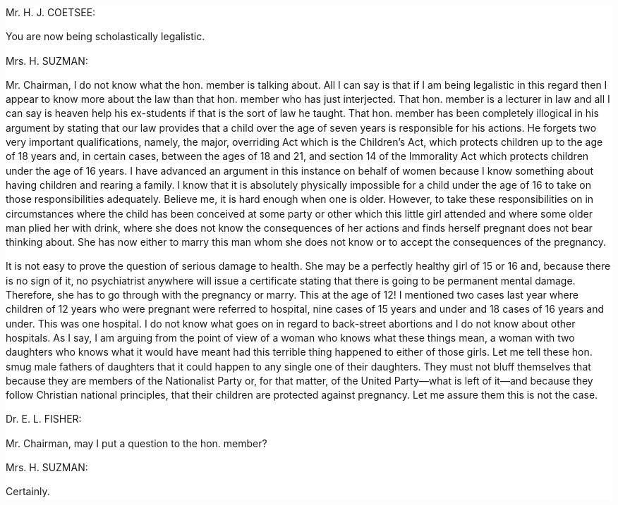 <from>Mr. <person refersTo="hansard_za">H. J. COETSEE</person>:</from>

<p>You are now being scholastically legalistic.</p>

</speech>

<speech by="#suzman">

<from>Mrs. <person refersTo="hansard_za">H. SUZMAN</person>:</from>

<p>Mr. Chairman, I do not know what the hon. member is talking about. All I can say is that if I am being legalistic in this regard then I appear to know more about the law than that hon. member who has just interjected. That hon. member is a lecturer in law and all I can say is heaven help his ex-students if that is the sort of law he taught. That hon. member has been completely illogical in his argument by stating that our law provides that a child over the age of seven years is responsible for his actions. He forgets two very important qualifications, namely, the major, overriding Act which is the Children&#x2019;s Act, which protects children up to the age of 18 years and, in certain cases, between the ages of 18 and 21, and section 14 of the Immorality Act which protects children under the age of 16 years. I have advanced an argument in this instance on behalf of women because I know something about having children and rearing a family. I know that it is absolutely physically impossible for a child under the age of 16 to take on those responsibilities adequately. Believe me, it is hard enough when one is older. However, to take these <span class="col_759-760" refersTo="page_0395"/>responsibilities on in circumstances where the child has been conceived at some party or other which this little girl attended and where some older man plied her with drink, where she does not know the consequences of her actions and finds herself pregnant does not bear thinking about. She has now either to marry this man whom she does not know or to accept the consequences of the pregnancy.</p>

<p>It is not easy to prove the question of serious damage to health. She may be a perfectly healthy girl of 15 or 16 and, because there is no sign of it, no psychiatrist anywhere will issue a certificate stating that there is going to be permanent mental damage. Therefore, she has to go through with the pregnancy or marry. This at the age of 12! I mentioned two cases last year where children of 12 years who were pregnant were referred to hospital, nine cases of 15 years and under and 18 cases of 16 years and under. This was one hospital. I do not know what goes on in regard to back-street abortions and I do not know about other hospitals. As I say, I am arguing from the point of view of a woman who knows what these things mean, a woman with two daughters who knows what it would have meant had this terrible thing happened to either of those girls. Let me tell these hon. smug male fathers of daughters that it could happen to any single one of their daughters. They must not bluff themselves that because they are members of the Nationalist Party or, for that matter, of the United Party&#x2014;what is left of it&#x2014;and because they follow Christian national principles, that their children are protected against pregnancy. Let me assure them this is not the case.</p>

</speech>

<speech by="#fisher">

<from>Dr. <person refersTo="hansard_za">E. L. FISHER</person>:</from>

<p>Mr. Chairman, may I put a question to the hon. member?</p>

</speech>

<speech by="#suzman">

<from>Mrs. <person refersTo="hansard_za">H. SUZMAN</person>:</from>

<p>Certainly.</p>
